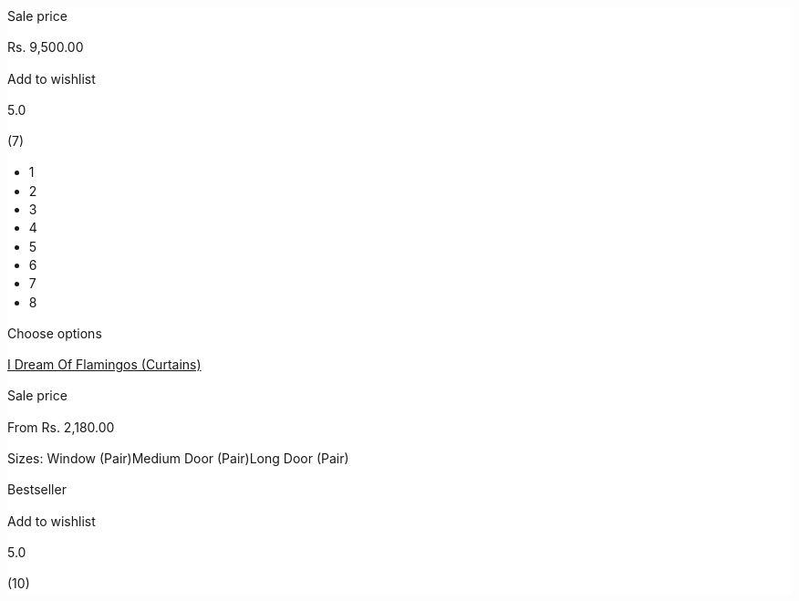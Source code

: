Sale price

Rs. 9,500.00

Add to wishlist

5.0

(7)

[](/products/i-dream-of-flamingos-curtain)

[](/products/i-dream-of-flamingos-curtain)

[](/products/i-dream-of-flamingos-curtain)

[](/products/i-dream-of-flamingos-curtain)

[](/products/i-dream-of-flamingos-curtain)

[](/products/i-dream-of-flamingos-curtain)

[](/products/i-dream-of-flamingos-curtain)

[](/products/i-dream-of-flamingos-curtain)

[](/products/i-dream-of-flamingos-curtain)

- 1
- 2
- 3
- 4
- 5
- 6
- 7
- 8

Choose options

[I Dream Of Flamingos (Curtains)](/products/i-dream-of-flamingos-curtain)

Sale price

From Rs. 2,180.00

Sizes: Window (Pair)Medium Door (Pair)Long Door (Pair)

Bestseller

Add to wishlist

5.0

(10)

[](/products/i-dream-of-sunshine)

[](/products/i-dream-of-sunshine)

[](/products/i-dream-of-sunshine)

[](/products/i-dream-of-sunshine)

[](/products/i-dream-of-sunshine)
